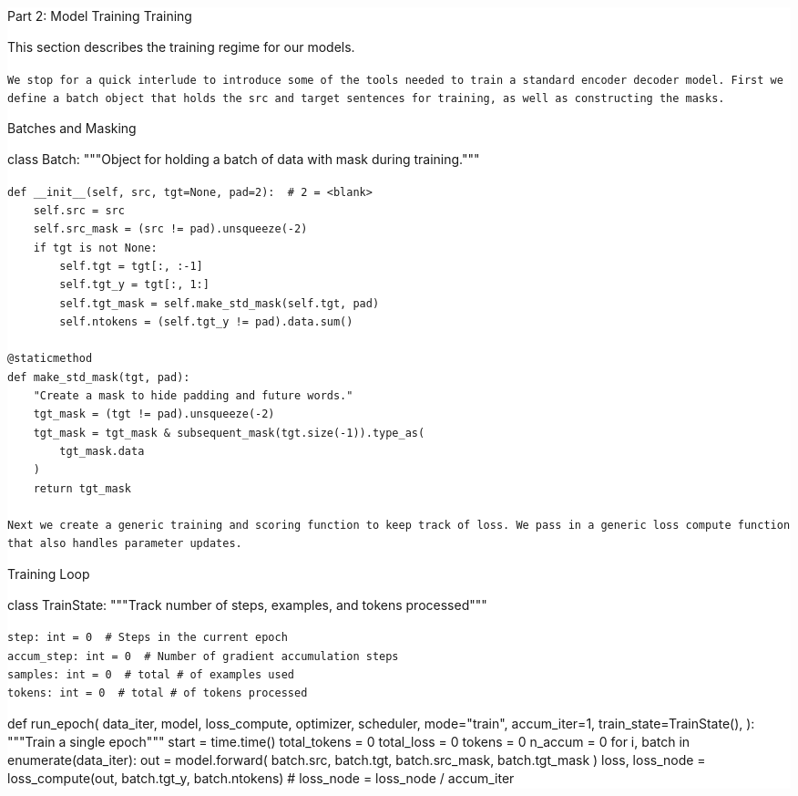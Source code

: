 Part 2: Model Training
Training

This section describes the training regime for our models.

    We stop for a quick interlude to introduce some of the tools needed to train a standard encoder decoder model. First we define a batch object that holds the src and target sentences for training, as well as constructing the masks.

Batches and Masking

class Batch:
    """Object for holding a batch of data with mask during training."""

    def __init__(self, src, tgt=None, pad=2):  # 2 = <blank>
        self.src = src
        self.src_mask = (src != pad).unsqueeze(-2)
        if tgt is not None:
            self.tgt = tgt[:, :-1]
            self.tgt_y = tgt[:, 1:]
            self.tgt_mask = self.make_std_mask(self.tgt, pad)
            self.ntokens = (self.tgt_y != pad).data.sum()

    @staticmethod
    def make_std_mask(tgt, pad):
        "Create a mask to hide padding and future words."
        tgt_mask = (tgt != pad).unsqueeze(-2)
        tgt_mask = tgt_mask & subsequent_mask(tgt.size(-1)).type_as(
            tgt_mask.data
        )
        return tgt_mask

    Next we create a generic training and scoring function to keep track of loss. We pass in a generic loss compute function that also handles parameter updates.

Training Loop

class TrainState:
    """Track number of steps, examples, and tokens processed"""

    step: int = 0  # Steps in the current epoch
    accum_step: int = 0  # Number of gradient accumulation steps
    samples: int = 0  # total # of examples used
    tokens: int = 0  # total # of tokens processed

def run_epoch(
    data_iter,
    model,
    loss_compute,
    optimizer,
    scheduler,
    mode="train",
    accum_iter=1,
    train_state=TrainState(),
):
    """Train a single epoch"""
    start = time.time()
    total_tokens = 0
    total_loss = 0
    tokens = 0
    n_accum = 0
    for i, batch in enumerate(data_iter):
        out = model.forward(
            batch.src, batch.tgt, batch.src_mask, batch.tgt_mask
        )
        loss, loss_node = loss_compute(out, batch.tgt_y, batch.ntokens)
        # loss_node = loss_node / accum_iter